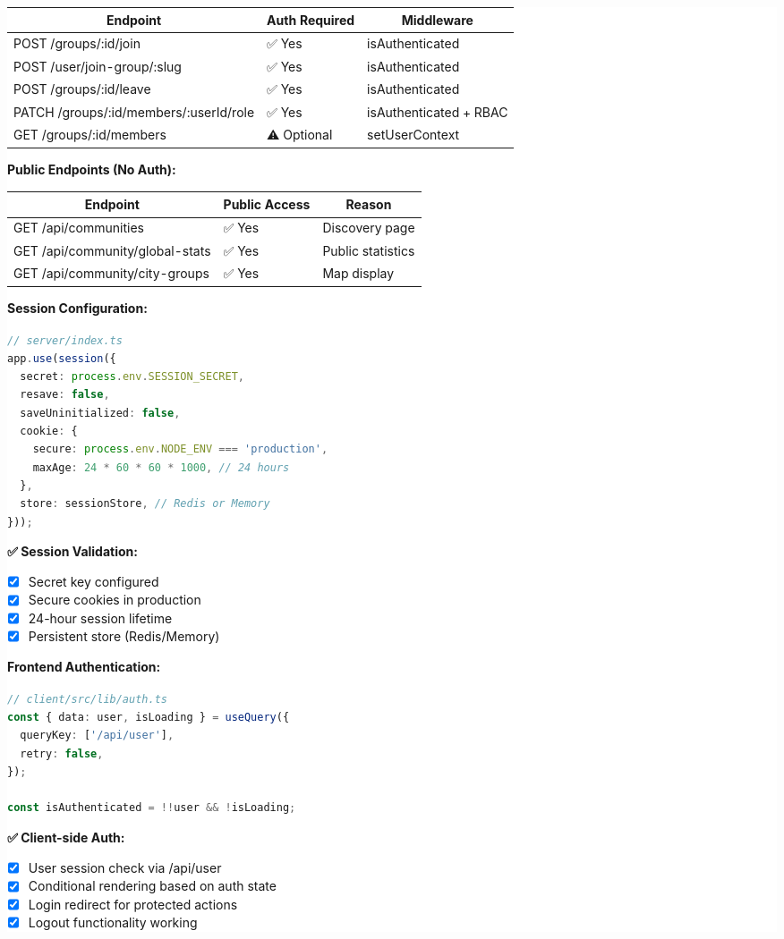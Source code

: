 | Endpoint | Auth Required | Middleware |
|----------|---------------|------------|
| POST /groups/:id/join | ✅ Yes | isAuthenticated |
| POST /user/join-group/:slug | ✅ Yes | isAuthenticated |
| POST /groups/:id/leave | ✅ Yes | isAuthenticated |
| PATCH /groups/:id/members/:userId/role | ✅ Yes | isAuthenticated + RBAC |
| GET /groups/:id/members | ⚠️ Optional | setUserContext |

**Public Endpoints (No Auth):**

| Endpoint | Public Access | Reason |
|----------|---------------|--------|
| GET /api/communities | ✅ Yes | Discovery page |
| GET /api/community/global-stats | ✅ Yes | Public statistics |
| GET /api/community/city-groups | ✅ Yes | Map display |

**Session Configuration:**
```typescript
// server/index.ts
app.use(session({
  secret: process.env.SESSION_SECRET,
  resave: false,
  saveUninitialized: false,
  cookie: {
    secure: process.env.NODE_ENV === 'production',
    maxAge: 24 * 60 * 60 * 1000, // 24 hours
  },
  store: sessionStore, // Redis or Memory
}));
```

**✅ Session Validation:**
- [x] Secret key configured
- [x] Secure cookies in production
- [x] 24-hour session lifetime
- [x] Persistent store (Redis/Memory)

**Frontend Authentication:**
```typescript
// client/src/lib/auth.ts
const { data: user, isLoading } = useQuery({
  queryKey: ['/api/user'],
  retry: false,
});

const isAuthenticated = !!user && !isLoading;
```

**✅ Client-side Auth:**
- [x] User session check via /api/user
- [x] Conditional rendering based on auth state
- [x] Login redirect for protected actions
- [x] Logout functionality working
